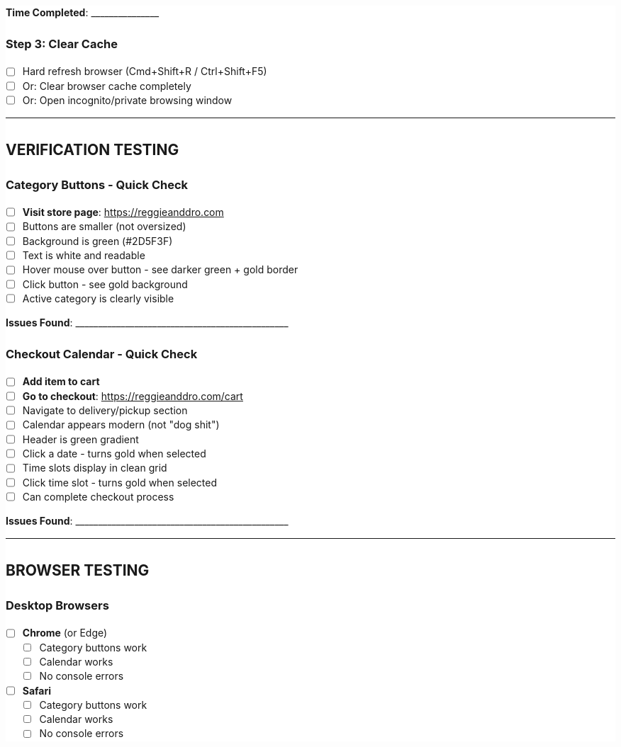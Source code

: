 **Time Completed**: _______________

### Step 3: Clear Cache

- [ ] Hard refresh browser (Cmd+Shift+R / Ctrl+Shift+F5)
- [ ] Or: Clear browser cache completely
- [ ] Or: Open incognito/private browsing window

---

## VERIFICATION TESTING

### Category Buttons - Quick Check

- [ ] **Visit store page**: <https://reggieanddro.com>
- [ ] Buttons are smaller (not oversized)
- [ ] Background is green (#2D5F3F)
- [ ] Text is white and readable
- [ ] Hover mouse over button - see darker green + gold border
- [ ] Click button - see gold background
- [ ] Active category is clearly visible

**Issues Found**: _______________________________________________

### Checkout Calendar - Quick Check

- [ ] **Add item to cart**
- [ ] **Go to checkout**: <https://reggieanddro.com/cart>
- [ ] Navigate to delivery/pickup section
- [ ] Calendar appears modern (not "dog shit")
- [ ] Header is green gradient
- [ ] Click a date - turns gold when selected
- [ ] Time slots display in clean grid
- [ ] Click time slot - turns gold when selected
- [ ] Can complete checkout process

**Issues Found**: _______________________________________________

---

## BROWSER TESTING

### Desktop Browsers

- [ ] **Chrome** (or Edge)
  - [ ] Category buttons work
  - [ ] Calendar works
  - [ ] No console errors

- [ ] **Safari**
  - [ ] Category buttons work
  - [ ] Calendar works
  - [ ] No console errors
